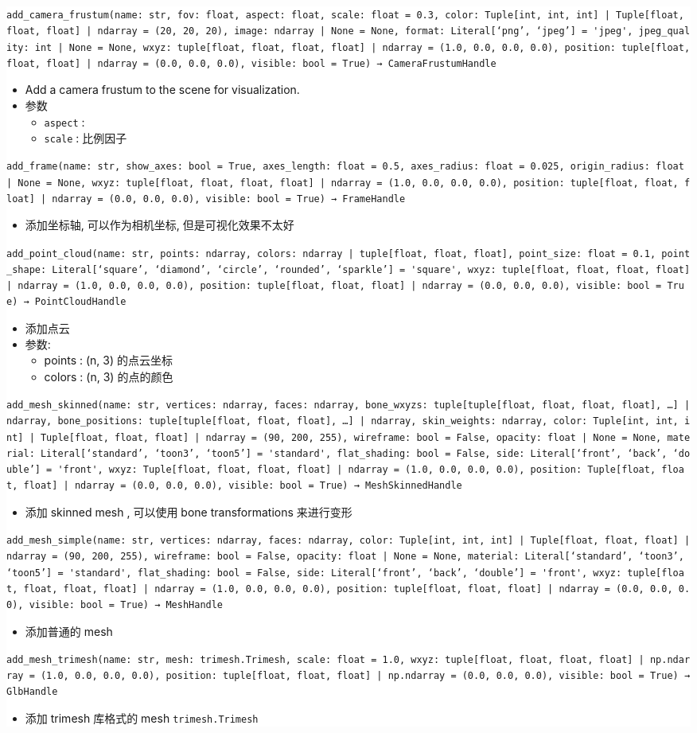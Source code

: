 
`add_camera_frustum(name: str, fov: float, aspect: float, scale: float = 0.3, color: Tuple[int, int, int] | Tuple[float, float, float] | ndarray = (20, 20, 20), image: ndarray | None = None, format: Literal[‘png’, ‘jpeg’] = 'jpeg', jpeg_quality: int | None = None, wxyz: tuple[float, float, float, float] | ndarray = (1.0, 0.0, 0.0, 0.0), position: tuple[float, float, float] | ndarray = (0.0, 0.0, 0.0), visible: bool = True) → CameraFrustumHandle`
* Add a camera frustum to the scene for visualization.
* 参数
  * `aspect` : 
  * `scale` : 比例因子





`add_frame(name: str, show_axes: bool = True, axes_length: float = 0.5, axes_radius: float = 0.025, origin_radius: float | None = None, wxyz: tuple[float, float, float, float] | ndarray = (1.0, 0.0, 0.0, 0.0), position: tuple[float, float, float] | ndarray = (0.0, 0.0, 0.0), visible: bool = True) → FrameHandle`
* 添加坐标轴, 可以作为相机坐标, 但是可视化效果不太好



`add_point_cloud(name: str, points: ndarray, colors: ndarray | tuple[float, float, float], point_size: float = 0.1, point_shape: Literal[‘square’, ‘diamond’, ‘circle’, ‘rounded’, ‘sparkle’] = 'square', wxyz: tuple[float, float, float, float] | ndarray = (1.0, 0.0, 0.0, 0.0), position: tuple[float, float, float] | ndarray = (0.0, 0.0, 0.0), visible: bool = True) → PointCloudHandle`
* 添加点云
* 参数:
  * points  : (n, 3) 的点云坐标
  * colors  : (n, 3) 的点的颜色
 



`add_mesh_skinned(name: str, vertices: ndarray, faces: ndarray, bone_wxyzs: tuple[tuple[float, float, float, float], …] | ndarray, bone_positions: tuple[tuple[float, float, float], …] | ndarray, skin_weights: ndarray, color: Tuple[int, int, int] | Tuple[float, float, float] | ndarray = (90, 200, 255), wireframe: bool = False, opacity: float | None = None, material: Literal[‘standard’, ‘toon3’, ‘toon5’] = 'standard', flat_shading: bool = False, side: Literal[‘front’, ‘back’, ‘double’] = 'front', wxyz: Tuple[float, float, float, float] | ndarray = (1.0, 0.0, 0.0, 0.0), position: Tuple[float, float, float] | ndarray = (0.0, 0.0, 0.0), visible: bool = True) → MeshSkinnedHandle`
* 添加 skinned mesh , 可以使用 bone transformations 来进行变形



`add_mesh_simple(name: str, vertices: ndarray, faces: ndarray, color: Tuple[int, int, int] | Tuple[float, float, float] | ndarray = (90, 200, 255), wireframe: bool = False, opacity: float | None = None, material: Literal[‘standard’, ‘toon3’, ‘toon5’] = 'standard', flat_shading: bool = False, side: Literal[‘front’, ‘back’, ‘double’] = 'front', wxyz: tuple[float, float, float, float] | ndarray = (1.0, 0.0, 0.0, 0.0), position: tuple[float, float, float] | ndarray = (0.0, 0.0, 0.0), visible: bool = True) → MeshHandle`
* 添加普通的 mesh



`add_mesh_trimesh(name: str, mesh: trimesh.Trimesh, scale: float = 1.0, wxyz: tuple[float, float, float, float] | np.ndarray = (1.0, 0.0, 0.0, 0.0), position: tuple[float, float, float] | np.ndarray = (0.0, 0.0, 0.0), visible: bool = True) → GlbHandle`
* 添加 trimesh 库格式的 mesh `trimesh.Trimesh`
